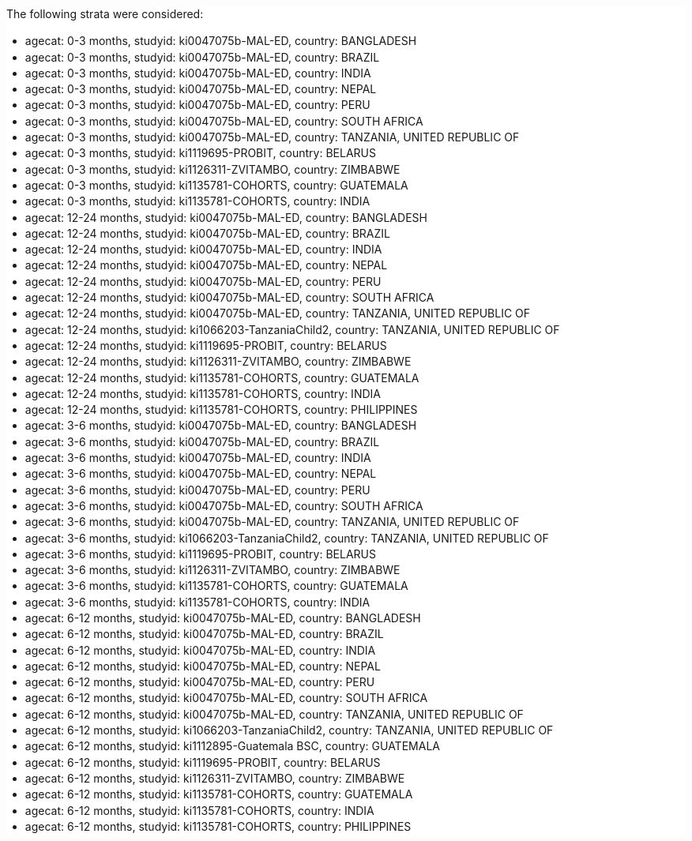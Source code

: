 
The following strata were considered:

* agecat: 0-3 months, studyid: ki0047075b-MAL-ED, country: BANGLADESH
* agecat: 0-3 months, studyid: ki0047075b-MAL-ED, country: BRAZIL
* agecat: 0-3 months, studyid: ki0047075b-MAL-ED, country: INDIA
* agecat: 0-3 months, studyid: ki0047075b-MAL-ED, country: NEPAL
* agecat: 0-3 months, studyid: ki0047075b-MAL-ED, country: PERU
* agecat: 0-3 months, studyid: ki0047075b-MAL-ED, country: SOUTH AFRICA
* agecat: 0-3 months, studyid: ki0047075b-MAL-ED, country: TANZANIA, UNITED REPUBLIC OF
* agecat: 0-3 months, studyid: ki1119695-PROBIT, country: BELARUS
* agecat: 0-3 months, studyid: ki1126311-ZVITAMBO, country: ZIMBABWE
* agecat: 0-3 months, studyid: ki1135781-COHORTS, country: GUATEMALA
* agecat: 0-3 months, studyid: ki1135781-COHORTS, country: INDIA
* agecat: 12-24 months, studyid: ki0047075b-MAL-ED, country: BANGLADESH
* agecat: 12-24 months, studyid: ki0047075b-MAL-ED, country: BRAZIL
* agecat: 12-24 months, studyid: ki0047075b-MAL-ED, country: INDIA
* agecat: 12-24 months, studyid: ki0047075b-MAL-ED, country: NEPAL
* agecat: 12-24 months, studyid: ki0047075b-MAL-ED, country: PERU
* agecat: 12-24 months, studyid: ki0047075b-MAL-ED, country: SOUTH AFRICA
* agecat: 12-24 months, studyid: ki0047075b-MAL-ED, country: TANZANIA, UNITED REPUBLIC OF
* agecat: 12-24 months, studyid: ki1066203-TanzaniaChild2, country: TANZANIA, UNITED REPUBLIC OF
* agecat: 12-24 months, studyid: ki1119695-PROBIT, country: BELARUS
* agecat: 12-24 months, studyid: ki1126311-ZVITAMBO, country: ZIMBABWE
* agecat: 12-24 months, studyid: ki1135781-COHORTS, country: GUATEMALA
* agecat: 12-24 months, studyid: ki1135781-COHORTS, country: INDIA
* agecat: 12-24 months, studyid: ki1135781-COHORTS, country: PHILIPPINES
* agecat: 3-6 months, studyid: ki0047075b-MAL-ED, country: BANGLADESH
* agecat: 3-6 months, studyid: ki0047075b-MAL-ED, country: BRAZIL
* agecat: 3-6 months, studyid: ki0047075b-MAL-ED, country: INDIA
* agecat: 3-6 months, studyid: ki0047075b-MAL-ED, country: NEPAL
* agecat: 3-6 months, studyid: ki0047075b-MAL-ED, country: PERU
* agecat: 3-6 months, studyid: ki0047075b-MAL-ED, country: SOUTH AFRICA
* agecat: 3-6 months, studyid: ki0047075b-MAL-ED, country: TANZANIA, UNITED REPUBLIC OF
* agecat: 3-6 months, studyid: ki1066203-TanzaniaChild2, country: TANZANIA, UNITED REPUBLIC OF
* agecat: 3-6 months, studyid: ki1119695-PROBIT, country: BELARUS
* agecat: 3-6 months, studyid: ki1126311-ZVITAMBO, country: ZIMBABWE
* agecat: 3-6 months, studyid: ki1135781-COHORTS, country: GUATEMALA
* agecat: 3-6 months, studyid: ki1135781-COHORTS, country: INDIA
* agecat: 6-12 months, studyid: ki0047075b-MAL-ED, country: BANGLADESH
* agecat: 6-12 months, studyid: ki0047075b-MAL-ED, country: BRAZIL
* agecat: 6-12 months, studyid: ki0047075b-MAL-ED, country: INDIA
* agecat: 6-12 months, studyid: ki0047075b-MAL-ED, country: NEPAL
* agecat: 6-12 months, studyid: ki0047075b-MAL-ED, country: PERU
* agecat: 6-12 months, studyid: ki0047075b-MAL-ED, country: SOUTH AFRICA
* agecat: 6-12 months, studyid: ki0047075b-MAL-ED, country: TANZANIA, UNITED REPUBLIC OF
* agecat: 6-12 months, studyid: ki1066203-TanzaniaChild2, country: TANZANIA, UNITED REPUBLIC OF
* agecat: 6-12 months, studyid: ki1112895-Guatemala BSC, country: GUATEMALA
* agecat: 6-12 months, studyid: ki1119695-PROBIT, country: BELARUS
* agecat: 6-12 months, studyid: ki1126311-ZVITAMBO, country: ZIMBABWE
* agecat: 6-12 months, studyid: ki1135781-COHORTS, country: GUATEMALA
* agecat: 6-12 months, studyid: ki1135781-COHORTS, country: INDIA
* agecat: 6-12 months, studyid: ki1135781-COHORTS, country: PHILIPPINES
